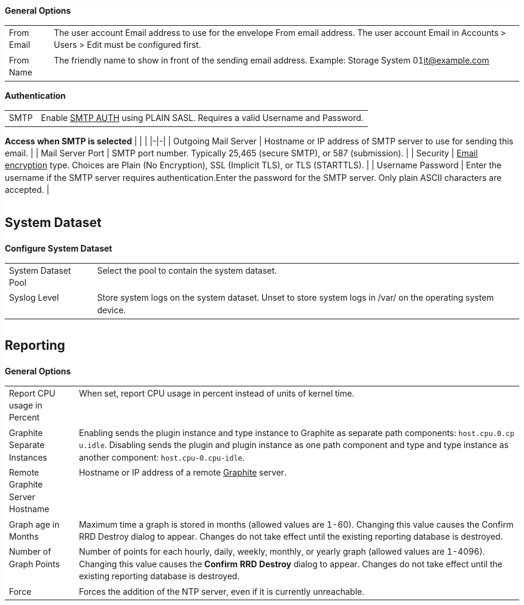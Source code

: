 **General Options**

| | |
|-|-|
| From Email | The user account Email address to use for the envelope From email address. The user account Email in Accounts > Users > Edit must be configured first. |
| From Name | The friendly name to show in front of the sending email address. Example: Storage System 01<it@example.com> |

**Authentication**

| | |
|-|-|
| SMTP | Enable [SMTP AUTH](https://en.wikipedia.org/wiki/SMTP_Authentication) using PLAIN SASL. Requires a valid Username and Password. |

**Access when SMTP is selected**
| | |
|-|-|
| Outgoing Mail Server | Hostname or IP address of SMTP server to use for sending this email. |
| Mail Server Port | SMTP port number. Typically 25,465 (secure SMTP), or 587 (submission). |
| Security | [Email encryption](https://www.fastmail.com/help/technical/ssltlsstarttls.html) type. Choices are Plain (No Encryption), SSL (Implicit TLS), or TLS (STARTTLS). |
| Username Password | Enter the username if the SMTP server requires authentication.Enter the password for the SMTP server. Only plain ASCII characters are accepted. |

## System Dataset

**Configure System Dataset**

| | |
|-|-|
| System Dataset Pool | Select the pool to contain the system dataset. |
| Syslog Level | Store system logs on the system dataset. Unset to store system logs in /var/ on the operating system device. |

## Reporting

**General Options**

| | |
|-|-|
| Report CPU usage in Percent | When set, report CPU usage in percent instead of units of kernel time. |
| Graphite Separate Instances | Enabling sends the plugin instance and type instance to Graphite as separate path components: `host.cpu.0.cpu.idle`. Disabling sends the plugin and plugin instance as one path component and type and type instance as another component: `host.cpu-0.cpu-idle`. |
| Remote Graphite Server Hostname | Hostname or IP address of a remote [Graphite](http://graphiteapp.org/) server. |
| Graph age in Months | Maximum time a graph is stored in months (allowed values are 1-60). Changing this value causes the Confirm RRD Destroy dialog to appear. Changes do not take effect until the existing reporting database is destroyed. |
| Number of Graph Points | Number of points for each hourly, daily, weekly, monthly, or yearly graph (allowed values are 1-4096). Changing this value causes the **Confirm RRD Destroy** dialog to appear. Changes do not take effect until the existing reporting database is destroyed. |
| Force | Forces the addition of the NTP server, even if it is currently unreachable. |
